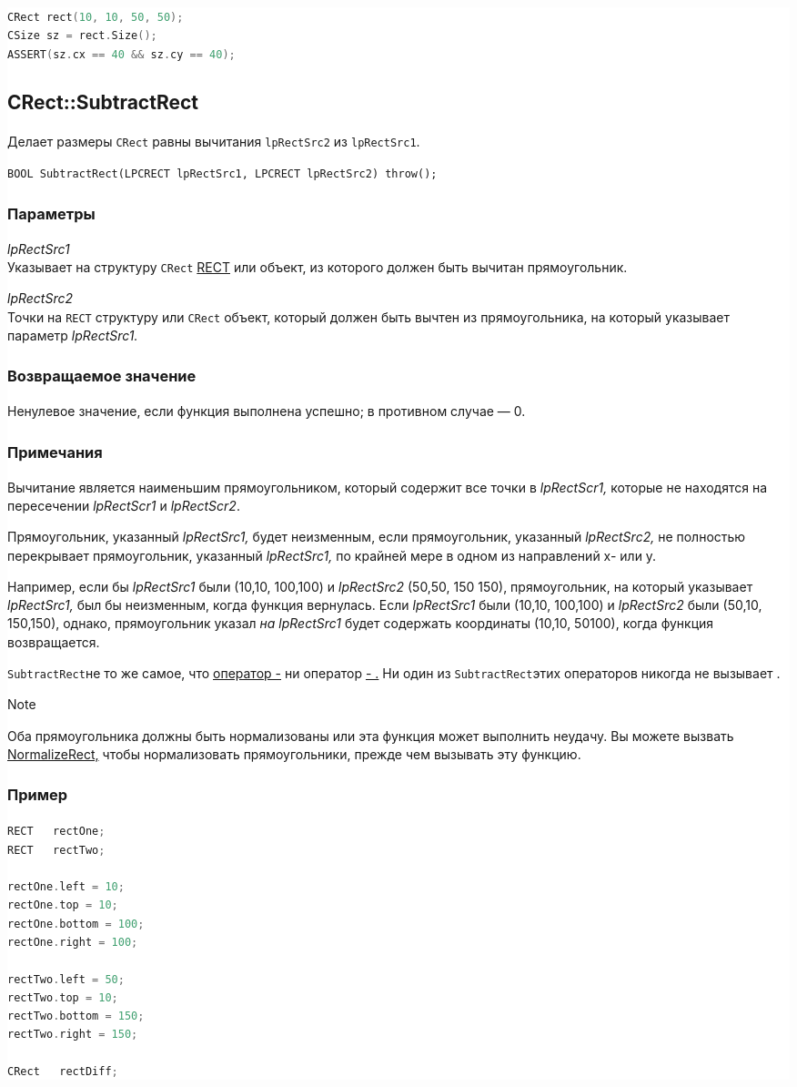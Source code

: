 ```cpp
CRect rect(10, 10, 50, 50);
CSize sz = rect.Size();
ASSERT(sz.cx == 40 && sz.cy == 40);
```

## <a name="crectsubtractrect"></a><a name="subtractrect"></a>CRect::SubtractRect

Делает размеры `CRect` равны вычитания `lpRectSrc2` из `lpRectSrc1`.

```
BOOL SubtractRect(LPCRECT lpRectSrc1, LPCRECT lpRectSrc2) throw();
```

### <a name="parameters"></a>Параметры

*lpRectSrc1*<br/>
Указывает на структуру `CRect` [RECT](/windows/win32/api/windef/ns-windef-rect) или объект, из которого должен быть вычитан прямоугольник.

*lpRectSrc2*<br/>
Точки на `RECT` структуру или `CRect` объект, который должен быть вычтен из прямоугольника, на который указывает параметр *lpRectSrc1.*

### <a name="return-value"></a>Возвращаемое значение

Ненулевое значение, если функция выполнена успешно; в противном случае — 0.

### <a name="remarks"></a>Примечания

Вычитание является наименьшим прямоугольником, который содержит все точки в *lpRectScr1,* которые не находятся на пересечении *lpRectScr1* и *lpRectScr2*.

Прямоугольник, указанный *lpRectSrc1,* будет неизменным, если прямоугольник, указанный *lpRectSrc2,* не полностью перекрывает прямоугольник, указанный *lpRectSrc1,* по крайней мере в одном из направлений x- или y.

Например, если бы *lpRectSrc1* были (10,10, 100,100) и *lpRectSrc2* (50,50, 150 150), прямоугольник, на который указывает *lpRectSrc1,* был бы неизменным, когда функция вернулась. Если *lpRectSrc1* были (10,10, 100,100) и *lpRectSrc2* были (50,10, 150,150), однако, прямоугольник указал *на lpRectSrc1* будет содержать координаты (10,10, 50100), когда функция возвращается.

`SubtractRect`не то же самое, что [оператор -](#operator_-) ни оператор [- .](#operator_-_eq) Ни один из `SubtractRect`этих операторов никогда не вызывает .

> [!NOTE]
> Оба прямоугольника должны быть нормализованы или эта функция может выполнить неудачу. Вы можете вызвать [NormalizeRect,](#normalizerect) чтобы нормализовать прямоугольники, прежде чем вызывать эту функцию.

### <a name="example"></a>Пример

```cpp
RECT   rectOne;
RECT   rectTwo;

rectOne.left = 10;
rectOne.top = 10;
rectOne.bottom = 100;
rectOne.right = 100;

rectTwo.left = 50;
rectTwo.top = 10;
rectTwo.bottom = 150;
rectTwo.right = 150;

CRect   rectDiff;
```